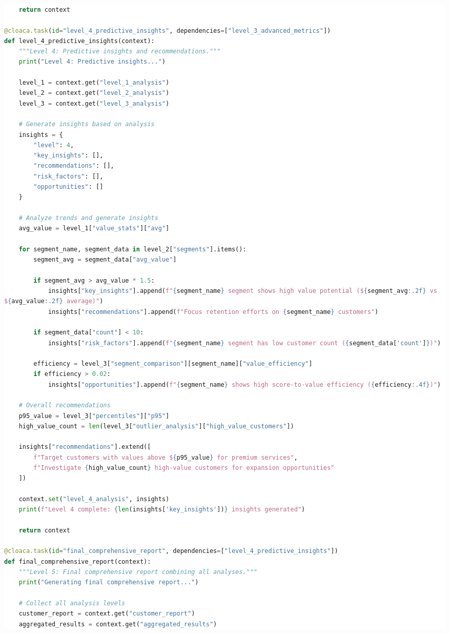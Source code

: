 ```python
    return context

@cloaca.task(id="level_4_predictive_insights", dependencies=["level_3_advanced_metrics"])
def level_4_predictive_insights(context):
    """Level 4: Predictive insights and recommendations."""
    print("Level 4: Predictive insights...")
    
    level_1 = context.get("level_1_analysis")
    level_2 = context.get("level_2_analysis")
    level_3 = context.get("level_3_analysis")
    
    # Generate insights based on analysis
    insights = {
        "level": 4,
        "key_insights": [],
        "recommendations": [],
        "risk_factors": [],
        "opportunities": []
    }
    
    # Analyze trends and generate insights
    avg_value = level_1["value_stats"]["avg"]
    
    for segment_name, segment_data in level_2["segments"].items():
        segment_avg = segment_data["avg_value"]
        
        if segment_avg > avg_value * 1.5:
            insights["key_insights"].append(f"{segment_name} segment shows high value potential (${segment_avg:.2f} vs ${avg_value:.2f} average)")
            insights["recommendations"].append(f"Focus retention efforts on {segment_name} customers")
        
        if segment_data["count"] < 10:
            insights["risk_factors"].append(f"{segment_name} segment has low customer count ({segment_data['count']})")
        
        efficiency = level_3["segment_comparison"][segment_name]["value_efficiency"]
        if efficiency > 0.02:
            insights["opportunities"].append(f"{segment_name} shows high score-to-value efficiency ({efficiency:.4f})")
    
    # Overall recommendations
    p95_value = level_3["percentiles"]["p95"]
    high_value_count = len(level_3["outlier_analysis"]["high_value_customers"])
    
    insights["recommendations"].extend([
        f"Target customers with values above ${p95_value} for premium services",
        f"Investigate {high_value_count} high-value customers for expansion opportunities"
    ])
    
    context.set("level_4_analysis", insights)
    print(f"Level 4 complete: {len(insights['key_insights'])} insights generated")
    
    return context

@cloaca.task(id="final_comprehensive_report", dependencies=["level_4_predictive_insights"])
def final_comprehensive_report(context):
    """Level 5: Final comprehensive report combining all analyses."""
    print("Generating final comprehensive report...")
    
    # Collect all analysis levels
    customer_report = context.get("customer_report")
    aggregated_results = context.get("aggregated_results")
```